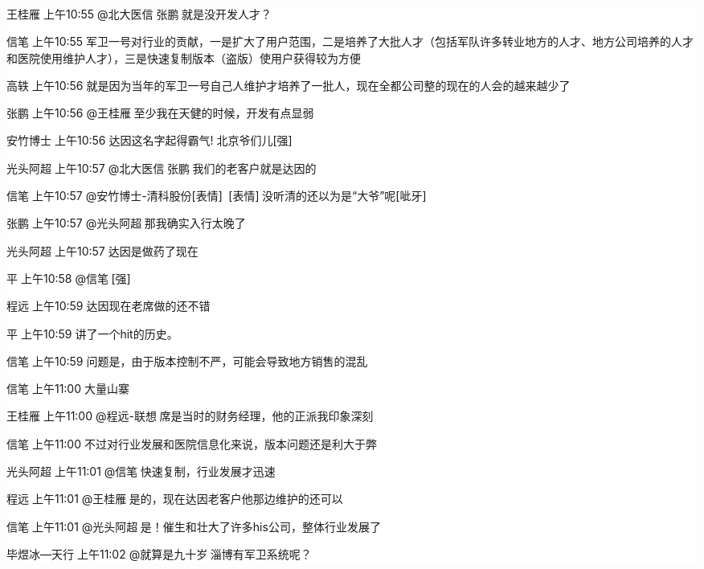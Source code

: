 王桂雁 上午10:55
@北大医信 张鹏 就是没开发人才？

信笔 上午10:55
军卫一号对行业的贡献，一是扩大了用户范围，二是培养了大批人才（包括军队许多转业地方的人才、地方公司培养的人才和医院使用维护人才），三是快速复制版本（盗版）使用户获得较为方便

高轶 上午10:56
就是因为当年的军卫一号自己人维护才培养了一批人，现在全都公司整的现在的人会的越来越少了

张鹏 上午10:56
@王桂雁 至少我在天健的时候，开发有点显弱

安竹博士 上午10:56
达因这名字起得霸气! 北京爷们儿[强]

光头阿超 上午10:57
@北大医信 张鹏 我们的老客户就是达因的

信笔 上午10:57
@安竹博士-清科股份[表情]  [表情] 没听清的还以为是“大爷”呢[呲牙]

张鹏 上午10:57
@光头阿超 那我确实入行太晚了

光头阿超 上午10:57
达因是做药了现在

平 上午10:58
@信笔 [强]

程远 上午10:59
达因现在老席做的还不错

平 上午10:59
讲了一个hit的历史。

信笔 上午10:59
问题是，由于版本控制不严，可能会导致地方销售的混乱

信笔 上午11:00
大量山寨

王桂雁 上午11:00
@程远-联想 席是当时的财务经理，他的正派我印象深刻

信笔 上午11:00
不过对行业发展和医院信息化来说，版本问题还是利大于弊

光头阿超 上午11:01
@信笔 快速复制，行业发展才迅速

程远 上午11:01
@王桂雁 是的，现在达因老客户他那边维护的还可以

信笔 上午11:01
@光头阿超 是！催生和壮大了许多his公司，整体行业发展了

毕煜冰—天行 上午11:02
@就算是九十岁 淄博有军卫系统呢？
